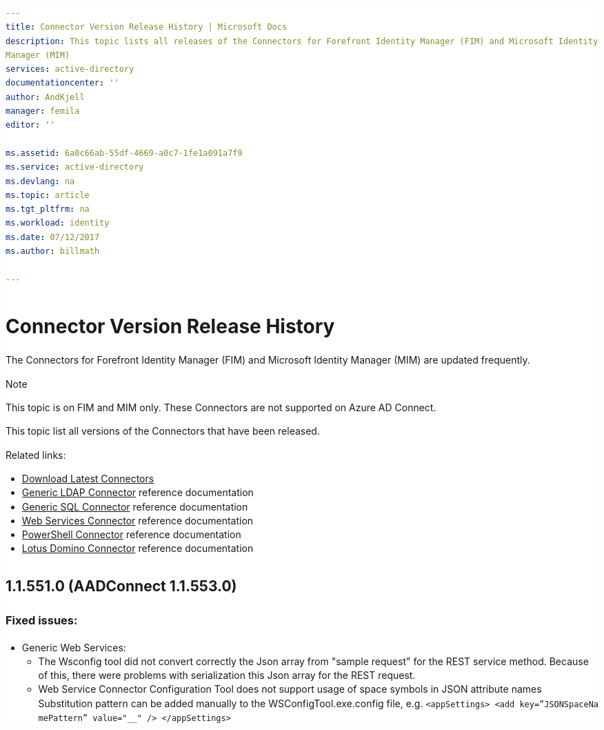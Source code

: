```yaml
---
title: Connector Version Release History | Microsoft Docs
description: This topic lists all releases of the Connectors for Forefront Identity Manager (FIM) and Microsoft Identity Manager (MIM)
services: active-directory
documentationcenter: ''
author: AndKjell
manager: femila
editor: ''

ms.assetid: 6a0c66ab-55df-4669-a0c7-1fe1a091a7f9
ms.service: active-directory
ms.devlang: na
ms.topic: article
ms.tgt_pltfrm: na
ms.workload: identity
ms.date: 07/12/2017
ms.author: billmath

---
```

# Connector Version Release History
The Connectors for Forefront Identity Manager (FIM) and Microsoft Identity Manager (MIM) are updated frequently.

> [!NOTE]
> This topic is on FIM and MIM only. These Connectors are not supported on Azure AD Connect.

This topic list all versions of the Connectors that have been released.

Related links:

* [Download Latest Connectors](http://go.microsoft.com/fwlink/?LinkId=717495)
* [Generic LDAP Connector](active-directory-aadconnectsync-connector-genericldap.md) reference documentation
* [Generic SQL Connector](active-directory-aadconnectsync-connector-genericsql.md) reference documentation
* [Web Services Connector](http://go.microsoft.com/fwlink/?LinkID=226245) reference documentation
* [PowerShell Connector](active-directory-aadconnectsync-connector-powershell.md) reference documentation
* [Lotus Domino Connector](active-directory-aadconnectsync-connector-domino.md) reference documentation

## 1.1.551.0 (AADConnect 1.1.553.0)

### Fixed issues:

* Generic Web Services:
  * The Wsconfig tool did not convert correctly the Json array from "sample request" for the REST service method. Because of this, there were problems with serialization this Json array for the REST request.
  * Web Service Connector Configuration Tool does not support usage of space symbols in JSON attribute names Substitution pattern can be added manually to the WSConfigTool.exe.config file, e.g. ```<appSettings> <add key=”JSONSpaceNamePattern” value="__" /> </appSettings>```
